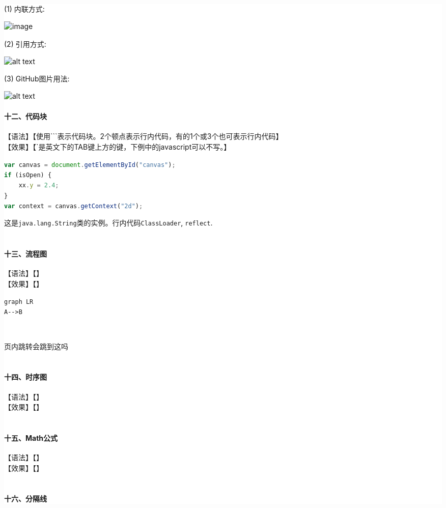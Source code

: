 (1) 内联方式:  

![image](http://mdp.tylingsoft.com/icon.png "PNG")  

(2) 引用方式:  

![alt text][id4]

[id4]: http://mdp.tylingsoft.com/icon.png "Title"

(3) GitHub图片用法:  

![alt text](https://github.com/NemoTec/Picture/raw/master/NotePic/markdown/ActivityCallBack.png)
&nbsp;  

#### **十二、代码块**  

【语法】【使用\`\`\`表示代码块。2个顿点表示行内代码，有的1个或3个也可表示行内代码】  
【效果】【\`是英文下的TAB键上方的键，下例中的javascript可以不写。】  

```javascript
var canvas = document.getElementById("canvas");
if (isOpen) {
    xx.y = 2.4;
}
var context = canvas.getContext("2d");
```

这是``java.lang.String``类的实例。行内代码`ClassLoader`, ```reflect```.  
&nbsp;  

#### **十三、流程图**  

【语法】【】  
【效果】【】  

```  
graph LR  
A-->B
```  
&nbsp;  

<span id = "jumpTo">页内跳转会跳到这吗</span>  
&nbsp;  

#### **十四、时序图**  

【语法】【】  
【效果】【】  
&nbsp;  

#### 十五、Math公式
【语法】【】  
【效果】【】  
&nbsp;  

#### **十六、分隔线**  


[1]: http://google.com/        "Google" 
[2]: http://search.yahoo.com/  "Yahoo Search" 
[3]: http://search.msn.com/    "MSN Search"
[^footer1]: 这是一个测试，用来阐释注脚。  